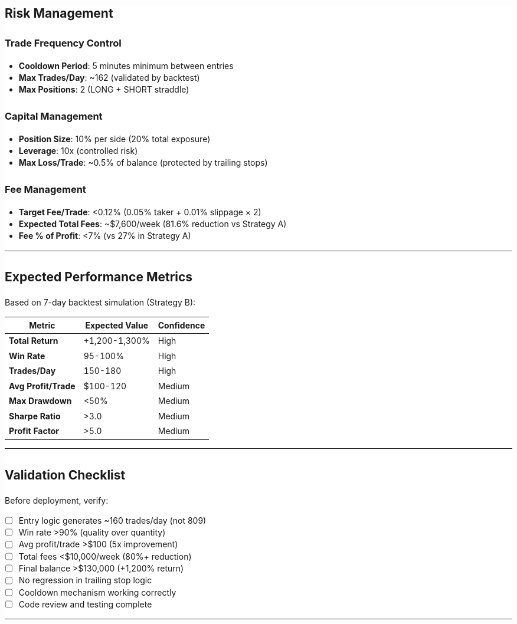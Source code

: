 
## Risk Management

### Trade Frequency Control
- **Cooldown Period**: 5 minutes minimum between entries
- **Max Trades/Day**: ~162 (validated by backtest)
- **Max Positions**: 2 (LONG + SHORT straddle)

### Capital Management
- **Position Size**: 10% per side (20% total exposure)
- **Leverage**: 10x (controlled risk)
- **Max Loss/Trade**: ~0.5% of balance (protected by trailing stops)

### Fee Management
- **Target Fee/Trade**: <0.12% (0.05% taker + 0.01% slippage × 2)
- **Expected Total Fees**: ~$7,600/week (81.6% reduction vs Strategy A)
- **Fee % of Profit**: <7% (vs 27% in Strategy A)

---

## Expected Performance Metrics

Based on 7-day backtest simulation (Strategy B):

| Metric | Expected Value | Confidence |
|--------|----------------|------------|
| **Total Return** | +1,200-1,300% | High |
| **Win Rate** | 95-100% | High |
| **Trades/Day** | 150-180 | High |
| **Avg Profit/Trade** | $100-120 | Medium |
| **Max Drawdown** | <50% | Medium |
| **Sharpe Ratio** | >3.0 | Medium |
| **Profit Factor** | >5.0 | Medium |

---

## Validation Checklist

Before deployment, verify:

- [ ] Entry logic generates ~160 trades/day (not 809)
- [ ] Win rate >90% (quality over quantity)
- [ ] Avg profit/trade >$100 (5x improvement)
- [ ] Total fees <$10,000/week (80%+ reduction)
- [ ] Final balance >$130,000 (+1,200% return)
- [ ] No regression in trailing stop logic
- [ ] Cooldown mechanism working correctly
- [ ] Code review and testing complete

---